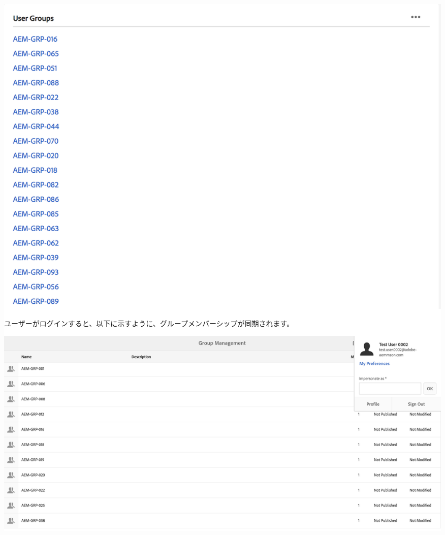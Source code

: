 ![screen_shot_2018-09-17at94237pm](assets/screen_shot_2018-09-17at94237pm.png)

ユーザーがログインすると、以下に示すように、グループメンバーシップが同期されます。

![screen_shot_2018-09-17at94033pm](assets/screen_shot_2018-09-17at94033pm.png)
